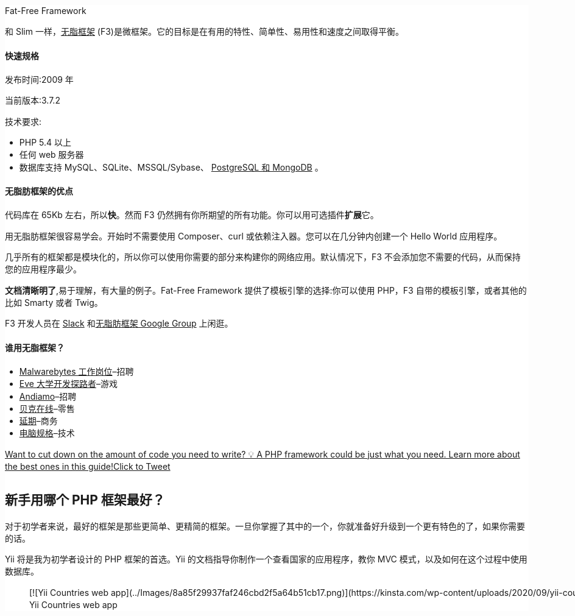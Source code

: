 <figcaption id="caption-attachment-80814" class="wp-caption-text">Fat-Free Framework</figcaption>

</figure>

和 Slim 一样，[无脂框架](https://fatfreeframework.com/) (F3)是微框架。它的目标是在有用的特性、简单性、易用性和速度之间取得平衡。

#### 快速规格

发布时间:2009 年

当前版本:3.7.2

技术要求:

*   PHP 5.4 以上
*   任何 web 服务器
*   数据库支持 MySQL、SQLite、MSSQL/Sybase、 [PostgreSQL 和 MongoDB](https://kinsta.com/blog/mongodb-vs-postgresql/) 。

#### 无脂肪框架的优点

代码库在 65Kb 左右，所以**快**。然而 F3 仍然拥有你所期望的所有功能。你可以用可选插件**扩展**它。

用无脂肪框架很容易学会。开始时不需要使用 Composer、curl 或依赖注入器。您可以在几分钟内创建一个 Hello World 应用程序。

几乎所有的框架都是模块化的，所以你可以使用你需要的部分来构建你的网络应用。默认情况下，F3 不会添加您不需要的代码，从而保持您的应用程序最少。

**文档清晰明了**,易于理解，有大量的例子。Fat-Free Framework 提供了模板引擎的选择:你可以使用 PHP，F3 自带的模板引擎，或者其他的比如 Smarty 或者 Twig。

F3 开发人员在 [Slack](https://fatfreeframework-slack.herokuapp.com/) 和[无脂肪框架 Google Group](https://groups.google.com/forum/#!forum/f3-framework) 上闲逛。

#### 谁用无脂框架？

*   [Malwarebytes 工作岗位](https://jobs.malwarebytes.com/)–招聘
*   [Eve 大学开发探路者](https://devpathfinder.eveuniversity.org/)–游戏
*   [Andiamo](https://www.andiamogo.com/)–招聘
*   [贝克在线](https://bakeronline.uk)–零售
*   [延期](https://www.eloquens.com/)–商务
*   [电脑规格](http://www.pc-specs.com/)–技术

[Want to cut down on the amount of code you need to write? 💡 A PHP framework could be just what you need. Learn more about the best ones in this guide!Click to Tweet](https://twitter.com/intent/tweet?url=https%3A%2F%2Fkinsta.com%2Fblog%2Fphp-frameworks%2F&via=kinsta&text=Want+to+cut+down+on+the+amount+of+code+you+need+to+write%3F+%F0%9F%92%A1+A+PHP+framework+could+be+just+what+you+need.+Learn+more+about+the+best+ones+in+this+guide%21&hashtags=PHP%2CWordPress)

## 新手用哪个 PHP 框架最好？

对于初学者来说，最好的框架是那些更简单、更精简的框架。一旦你掌握了其中的一个，你就准备好升级到一个更有特色的了，如果你需要的话。

Yii 将是我为初学者设计的 PHP 框架的首选。Yii 的文档指导你制作一个查看国家的应用程序，教你 MVC 模式，以及如何在这个过程中使用数据库。

<figure id="attachment_79489" aria-describedby="caption-attachment-79489" style="width: 1300px" class="wp-caption alignnone">[![Yii Countries web app](../Images/8a85f29937faf246cbd2f5a64b51cb17.png)](https://kinsta.com/wp-content/uploads/2020/09/yii-countries-app.png)

<figcaption id="caption-attachment-79489" class="wp-caption-text">Yii Countries web app</figcaption>
